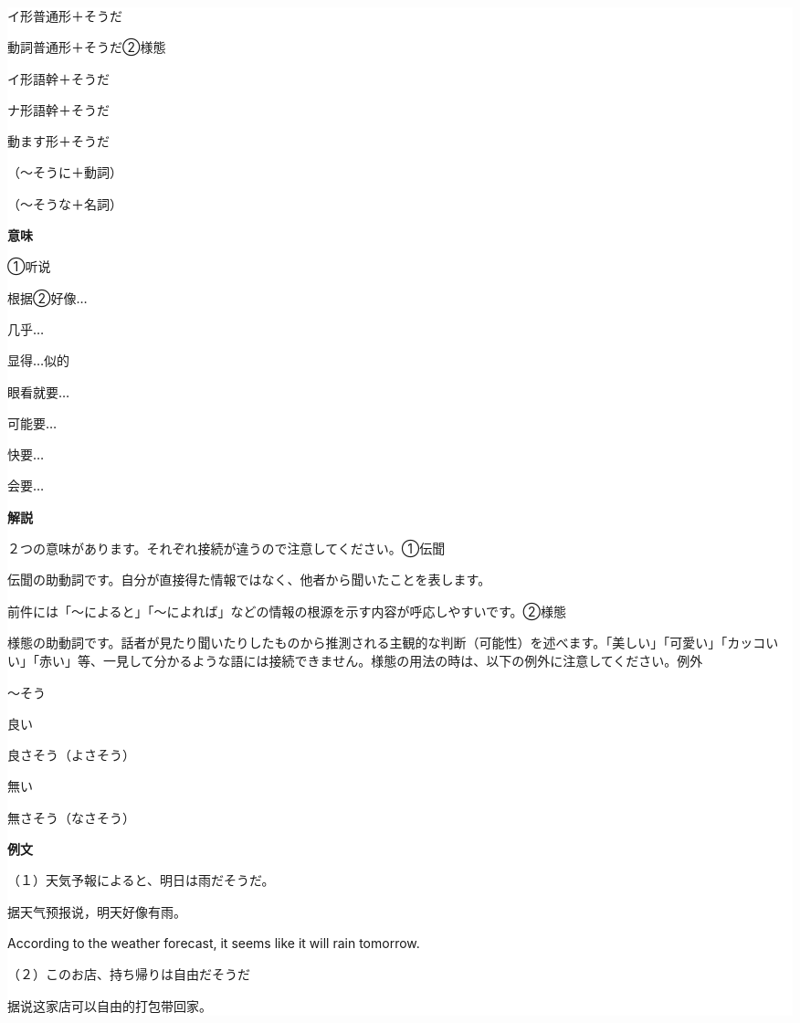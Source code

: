 イ形普通形＋そうだ

動詞普通形＋そうだ②様態

イ形語幹＋そうだ

ナ形語幹＋そうだ

動ます形＋そうだ

（～そうに＋動詞）

（～そうな＋名詞）

**意味**

①听说

根据②好像…

几乎…

显得…似的

眼看就要…

可能要…

快要…

会要…

**解説**

２つの意味があります。それぞれ接続が違うので注意してください。①伝聞

伝聞の助動詞です。自分が直接得た情報ではなく、他者から聞いたことを表します。

前件には「～によると」「～によれば」などの情報の根源を示す内容が呼応しやすいです。②様態

様態の助動詞です。話者が見たり聞いたりしたものから推測される主観的な判断（可能性）を述べます。「美しい」「可愛い」「カッコいい」「赤い」等、一見して分かるような語には接続できません。様態の用法の時は、以下の例外に注意してください。例外

～そう

良い

良さそう（よさそう）

無い

無さそう（なさそう）

**例文**

（１）天気予報によると、明日は雨だそうだ。

据天气预报说，明天好像有雨。

According to the weather forecast, it seems like it will rain tomorrow.

（２）このお店、持ち帰りは自由だそうだ

据说这家店可以自由的打包带回家。
